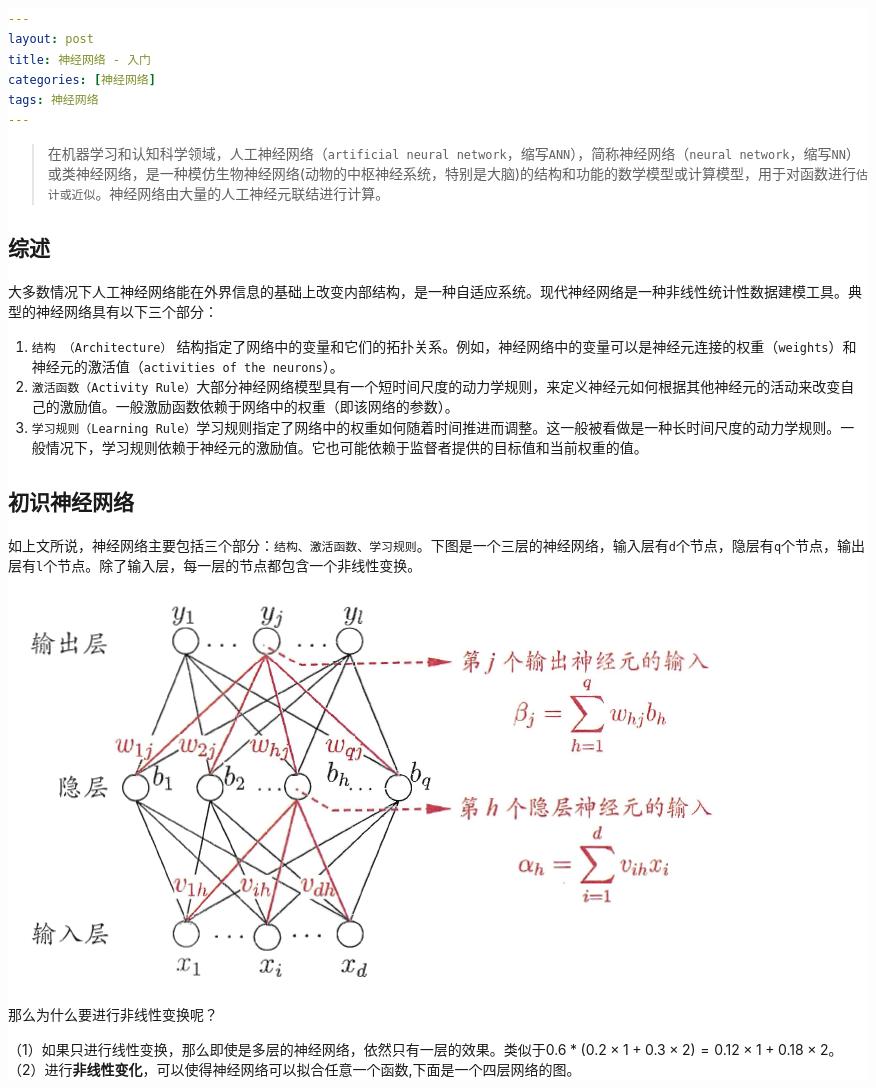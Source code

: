 ```yaml
---
layout: post
title: 神经网络 - 入门
categories: [神经网络]
tags: 神经网络
---
```


> 在机器学习和认知科学领域，人工神经网络（`artificial neural network`，缩写`ANN`），简称神经网络（`neural network`，缩写`NN`）或类神经网络，是一种模仿生物神经网络(动物的中枢神经系统，特别是大脑)的结构和功能的数学模型或计算模型，用于对函数进行`估计或近似`。神经网络由大量的人工神经元联结进行计算。

## 综述

大多数情况下人工神经网络能在外界信息的基础上改变内部结构，是一种自适应系统。现代神经网络是一种非线性统计性数据建模工具。典型的神经网络具有以下三个部分：
1. `结构 （Architecture）` 结构指定了网络中的变量和它们的拓扑关系。例如，神经网络中的变量可以是神经元连接的权重（`weights`）和神经元的激活值（`activities of the neurons`）。
2. `激活函数（Activity Rule）`大部分神经网络模型具有一个短时间尺度的动力学规则，来定义神经元如何根据其他神经元的活动来改变自己的激励值。一般激励函数依赖于网络中的权重（即该网络的参数）。
3. `学习规则（Learning Rule）`学习规则指定了网络中的权重如何随着时间推进而调整。这一般被看做是一种长时间尺度的动力学规则。一般情况下，学习规则依赖于神经元的激励值。它也可能依赖于监督者提供的目标值和当前权重的值。

## 初识神经网络

如上文所说，神经网络主要包括三个部分：`结构、激活函数、学习规则`。下图是一个三层的神经网络，输入层有`d`个节点，隐层有`q`个节点，输出层有`l`个节点。除了输入层，每一层的节点都包含一个非线性变换。

![图1](../images/posts/2017/NN-1.jpg)

那么为什么要进行非线性变换呢？

（1）如果只进行线性变换，那么即使是多层的神经网络，依然只有一层的效果。类似于$0.6*(0.2\times1+0.3\times2)=0.12\times1+0.18\times2$。 
（2）进行**非线性变化**，可以使得神经网络可以拟合任意一个函数,下面是一个四层网络的图。 

